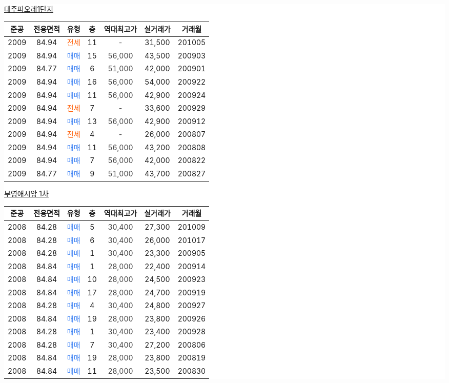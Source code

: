 
<script async src="//pagead2.googlesyndication.com/pagead/js/adsbygoogle.js"></script>

<ins class="adsbygoogle"
     style="display:block"
     data-ad-client="ca-pub-2446590836940007"
     data-ad-slot="1659523306"
     data-ad-format="auto"
     data-full-width-responsive="true"></ins>
<script>
(adsbygoogle = window.adsbygoogle || []).push({});
</script>


[대주피오레1단지](https://search.naver.com/search.naver?query=%EA%B4%91%EC%A3%BC%EA%B4%91%EC%97%AD%EC%8B%9C+%EA%B4%91%EC%82%B0%EA%B5%AC+%EC%9E%A5%EB%8D%95%EB%8F%99+%EB%8C%80%EC%A3%BC%ED%94%BC%EC%98%A4%EB%A0%881%EB%8B%A8%EC%A7%80)

|준공|전용면적|유형|층|역대최고가|실거래가|거래월|
|:---:|:---:|:---:|:---:|:---:|:---:|:---:|
|2009|84.94|<span style="color:#ff5a00">전세</span>|11|<span style="color:#444444">-</span>|31,500|201005|
|2009|84.94|<span style="color:#4285f3">매매</span>|15|<span style="color:#444444">56,000</span>|43,500|200903|
|2009|84.77|<span style="color:#4285f3">매매</span>|6|<span style="color:#444444">51,000</span>|42,000|200901|
|2009|84.94|<span style="color:#4285f3">매매</span>|16|<span style="color:#444444">56,000</span>|54,000|200922|
|2009|84.94|<span style="color:#4285f3">매매</span>|11|<span style="color:#444444">56,000</span>|42,900|200924|
|2009|84.94|<span style="color:#ff5a00">전세</span>|7|<span style="color:#444444">-</span>|33,600|200929|
|2009|84.94|<span style="color:#4285f3">매매</span>|13|<span style="color:#444444">56,000</span>|42,900|200912|
|2009|84.94|<span style="color:#ff5a00">전세</span>|4|<span style="color:#444444">-</span>|26,000|200807|
|2009|84.94|<span style="color:#4285f3">매매</span>|11|<span style="color:#444444">56,000</span>|43,200|200808|
|2009|84.94|<span style="color:#4285f3">매매</span>|7|<span style="color:#444444">56,000</span>|42,000|200822|
|2009|84.77|<span style="color:#4285f3">매매</span>|9|<span style="color:#444444">51,000</span>|43,700|200827|

[부영애시앙 1차](https://search.naver.com/search.naver?query=%EA%B4%91%EC%A3%BC%EA%B4%91%EC%97%AD%EC%8B%9C+%EA%B4%91%EC%82%B0%EA%B5%AC+%EC%9E%A5%EB%8D%95%EB%8F%99+%EB%B6%80%EC%98%81%EC%95%A0%EC%8B%9C%EC%95%99+1%EC%B0%A8)

|준공|전용면적|유형|층|역대최고가|실거래가|거래월|
|:---:|:---:|:---:|:---:|:---:|:---:|:---:|
|2008|84.28|<span style="color:#4285f3">매매</span>|5|<span style="color:#444444">30,400</span>|27,300|201009|
|2008|84.28|<span style="color:#4285f3">매매</span>|6|<span style="color:#444444">30,400</span>|26,000|201017|
|2008|84.28|<span style="color:#4285f3">매매</span>|1|<span style="color:#444444">30,400</span>|23,300|200905|
|2008|84.84|<span style="color:#4285f3">매매</span>|1|<span style="color:#444444">28,000</span>|22,400|200914|
|2008|84.84|<span style="color:#4285f3">매매</span>|10|<span style="color:#444444">28,000</span>|24,500|200923|
|2008|84.84|<span style="color:#4285f3">매매</span>|17|<span style="color:#444444">28,000</span>|24,700|200919|
|2008|84.28|<span style="color:#4285f3">매매</span>|4|<span style="color:#444444">30,400</span>|24,800|200927|
|2008|84.84|<span style="color:#4285f3">매매</span>|19|<span style="color:#444444">28,000</span>|23,800|200926|
|2008|84.28|<span style="color:#4285f3">매매</span>|1|<span style="color:#444444">30,400</span>|23,400|200928|
|2008|84.28|<span style="color:#4285f3">매매</span>|7|<span style="color:#444444">30,400</span>|27,200|200806|
|2008|84.84|<span style="color:#4285f3">매매</span>|19|<span style="color:#444444">28,000</span>|23,800|200819|
|2008|84.84|<span style="color:#4285f3">매매</span>|11|<span style="color:#444444">28,000</span>|23,500|200830|
